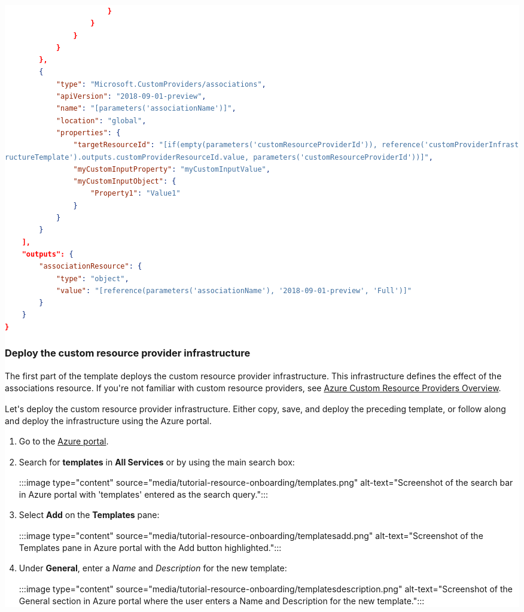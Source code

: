 ```json
                        }
                    }
                }
            }
        },
        {
            "type": "Microsoft.CustomProviders/associations",
            "apiVersion": "2018-09-01-preview",
            "name": "[parameters('associationName')]",
            "location": "global",
            "properties": {
                "targetResourceId": "[if(empty(parameters('customResourceProviderId')), reference('customProviderInfrastructureTemplate').outputs.customProviderResourceId.value, parameters('customResourceProviderId'))]",
                "myCustomInputProperty": "myCustomInputValue",
                "myCustomInputObject": {
                    "Property1": "Value1"
                }
            }
        }
    ],
    "outputs": {
        "associationResource": {
            "type": "object",
            "value": "[reference(parameters('associationName'), '2018-09-01-preview', 'Full')]"
        }
    }
}
```

### Deploy the custom resource provider infrastructure

The first part of the template deploys the custom resource provider infrastructure. This infrastructure defines the effect of the associations resource. If you're not familiar with custom resource providers, see [Azure Custom Resource Providers Overview](overview.md).

Let's deploy the custom resource provider infrastructure. Either copy, save, and deploy the preceding template, or follow along and deploy the infrastructure using the Azure portal.

1. Go to the [Azure portal](https://portal.azure.com).

2. Search for **templates** in **All Services** or by using the main search box:

   :::image type="content" source="media/tutorial-resource-onboarding/templates.png" alt-text="Screenshot of the search bar in Azure portal with 'templates' entered as the search query.":::

3. Select **Add** on the **Templates** pane:

   :::image type="content" source="media/tutorial-resource-onboarding/templatesadd.png" alt-text="Screenshot of the Templates pane in Azure portal with the Add button highlighted.":::

4. Under **General**, enter a *Name* and *Description* for the new template:

   :::image type="content" source="media/tutorial-resource-onboarding/templatesdescription.png" alt-text="Screenshot of the General section in Azure portal where the user enters a Name and Description for the new template.":::
